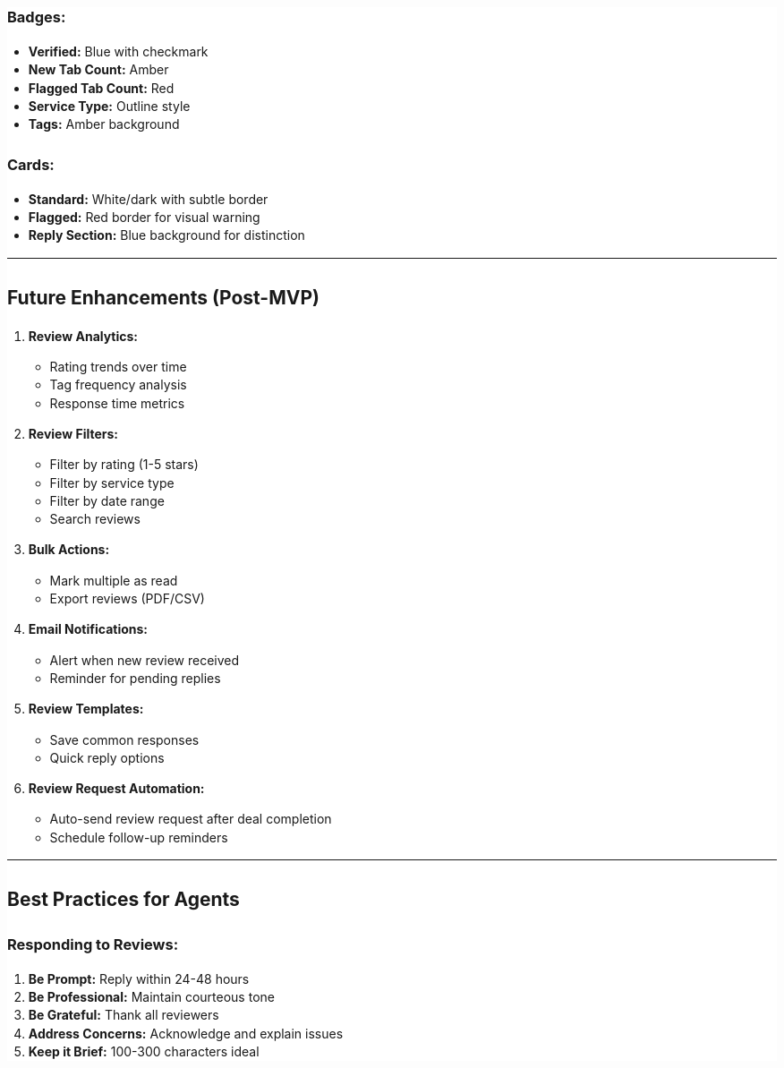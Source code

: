 ### Badges:
- **Verified:** Blue with checkmark
- **New Tab Count:** Amber
- **Flagged Tab Count:** Red
- **Service Type:** Outline style
- **Tags:** Amber background

### Cards:
- **Standard:** White/dark with subtle border
- **Flagged:** Red border for visual warning
- **Reply Section:** Blue background for distinction

---

## Future Enhancements (Post-MVP)

1. **Review Analytics:**
   - Rating trends over time
   - Tag frequency analysis
   - Response time metrics

2. **Review Filters:**
   - Filter by rating (1-5 stars)
   - Filter by service type
   - Filter by date range
   - Search reviews

3. **Bulk Actions:**
   - Mark multiple as read
   - Export reviews (PDF/CSV)

4. **Email Notifications:**
   - Alert when new review received
   - Reminder for pending replies

5. **Review Templates:**
   - Save common responses
   - Quick reply options

6. **Review Request Automation:**
   - Auto-send review request after deal completion
   - Schedule follow-up reminders

---

## Best Practices for Agents

### Responding to Reviews:
1. **Be Prompt:** Reply within 24-48 hours
2. **Be Professional:** Maintain courteous tone
3. **Be Grateful:** Thank all reviewers
4. **Address Concerns:** Acknowledge and explain issues
5. **Keep it Brief:** 100-300 characters ideal
